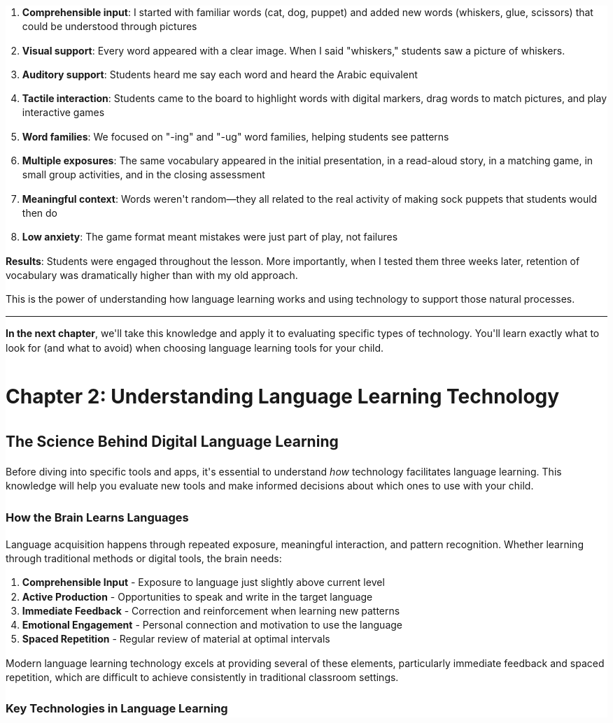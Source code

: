 1. **Comprehensible input**: I started with familiar words (cat, dog, puppet) and added new words (whiskers, glue, scissors) that could be understood through pictures

2. **Visual support**: Every word appeared with a clear image. When I said "whiskers," students saw a picture of whiskers.

3. **Auditory support**: Students heard me say each word and heard the Arabic equivalent

4. **Tactile interaction**: Students came to the board to highlight words with digital markers, drag words to match pictures, and play interactive games

5. **Word families**: We focused on "-ing" and "-ug" word families, helping students see patterns

6. **Multiple exposures**: The same vocabulary appeared in the initial presentation, in a read-aloud story, in a matching game, in small group activities, and in the closing assessment

7. **Meaningful context**: Words weren't random—they all related to the real activity of making sock puppets that students would then do

8. **Low anxiety**: The game format meant mistakes were just part of play, not failures

**Results**: Students were engaged throughout the lesson. More importantly, when I tested them three weeks later, retention of vocabulary was dramatically higher than with my old approach.

This is the power of understanding how language learning works and using technology to support those natural processes.

---

**In the next chapter**, we'll take this knowledge and apply it to evaluating specific types of technology. You'll learn exactly what to look for (and what to avoid) when choosing language learning tools for your child.
# Chapter 2: Understanding Language Learning Technology

## The Science Behind Digital Language Learning

Before diving into specific tools and apps, it's essential to understand *how* technology facilitates language learning. This knowledge will help you evaluate new tools and make informed decisions about which ones to use with your child.

### How the Brain Learns Languages

Language acquisition happens through repeated exposure, meaningful interaction, and pattern recognition. Whether learning through traditional methods or digital tools, the brain needs:

1. **Comprehensible Input** - Exposure to language just slightly above current level
2. **Active Production** - Opportunities to speak and write in the target language
3. **Immediate Feedback** - Correction and reinforcement when learning new patterns
4. **Emotional Engagement** - Personal connection and motivation to use the language
5. **Spaced Repetition** - Regular review of material at optimal intervals

Modern language learning technology excels at providing several of these elements, particularly immediate feedback and spaced repetition, which are difficult to achieve consistently in traditional classroom settings.

### Key Technologies in Language Learning
